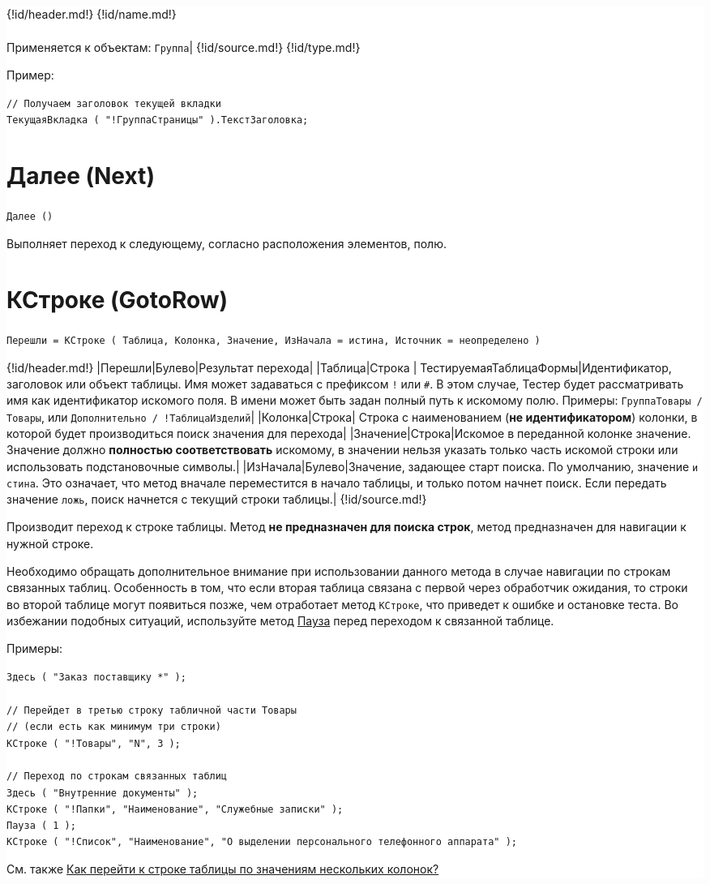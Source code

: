 {!id/header.md!}
{!id/name.md!} <br/><br/>Применяется к объектам: `Группа`|
{!id/source.md!}
{!id/type.md!}

Пример:

    // Получаем заголовок текущей вкладки
    ТекущаяВкладка ( "!ГруппаСтраницы" ).ТекстЗаголовка;

# Далее (Next)

`Далее ()`

Выполняет переход к следующему, согласно расположения элементов, полю.

# КСтроке (GotoRow)
`Перешли = КСтроке ( Таблица, Колонка, Значение, ИзНачала = истина, Источник = неопределено )`

{!id/header.md!}
|Перешли|Булево|Результат перехода|
|Таблица|Строка \| ТестируемаяТаблицаФормы|Идентификатор, заголовок или объект таблицы. Имя может задаваться с префиксом `!` или `#`. В этом случае, Тестер будет рассматривать имя как идентификатор искомого поля. В имени может быть задан полный путь к искомому полю. Примеры: `ГруппаТовары / Товары`, или `Дополнительно / !ТаблицаИзделий`|
|Колонка|Строка| Строка с наименованием (**не идентификатором**) колонки, в которой будет производиться поиск значения для перехода|
|Значение|Строка|Искомое в переданной колонке значение. Значение должно **полностью соответствовать** искомому, в значении нельзя указать только часть искомой строки или использовать подстановочные символы.|
|ИзНачала|Булево|Значение, задающее старт поиска. По умолчанию, значение `истина`. Это означает, что метод вначале переместится в начало таблицы, и только потом начнет поиск. Если передать значение `ложь`, поиск начнется с текущий строки таблицы.|
{!id/source.md!}

Производит переход к строке таблицы. Метод **не предназначен для поиска строк**, метод предназначен для навигации к нужной строке.

Необходимо обращать дополнительное внимание при использовании данного метода в случае навигации по строкам связанных таблиц. Особенность в том, что если вторая таблица связана с первой через обработчик ожидания, то строки во второй таблице могут появиться позже, чем отработает метод `КСтроке`, что приведет к ошибке и остановке теста. Во избежании подобных ситуаций, используйте метод [Пауза](#pause) перед переходом к связанной таблице.

Примеры:

    Здесь ( "Заказ поставщику *" );
	
	// Перейдет в третью строку табличной части Товары
	// (если есть как минимум три строки)
    КСтроке ( "!Товары", "N", 3 );
    
    // Переход по строкам связанных таблиц
    Здесь ( "Внутренние документы" );
    КСтроке ( "!Папки", "Наименование", "Служебные записки" );
    Пауза ( 1 );
    КСтроке ( "!Список", "Наименование", "О выделении персонального телефонного аппарата" );

См. также [Как перейти к строке таблицы по значениям нескольких колонок?](faqtesting.md#advancedgotorow)
